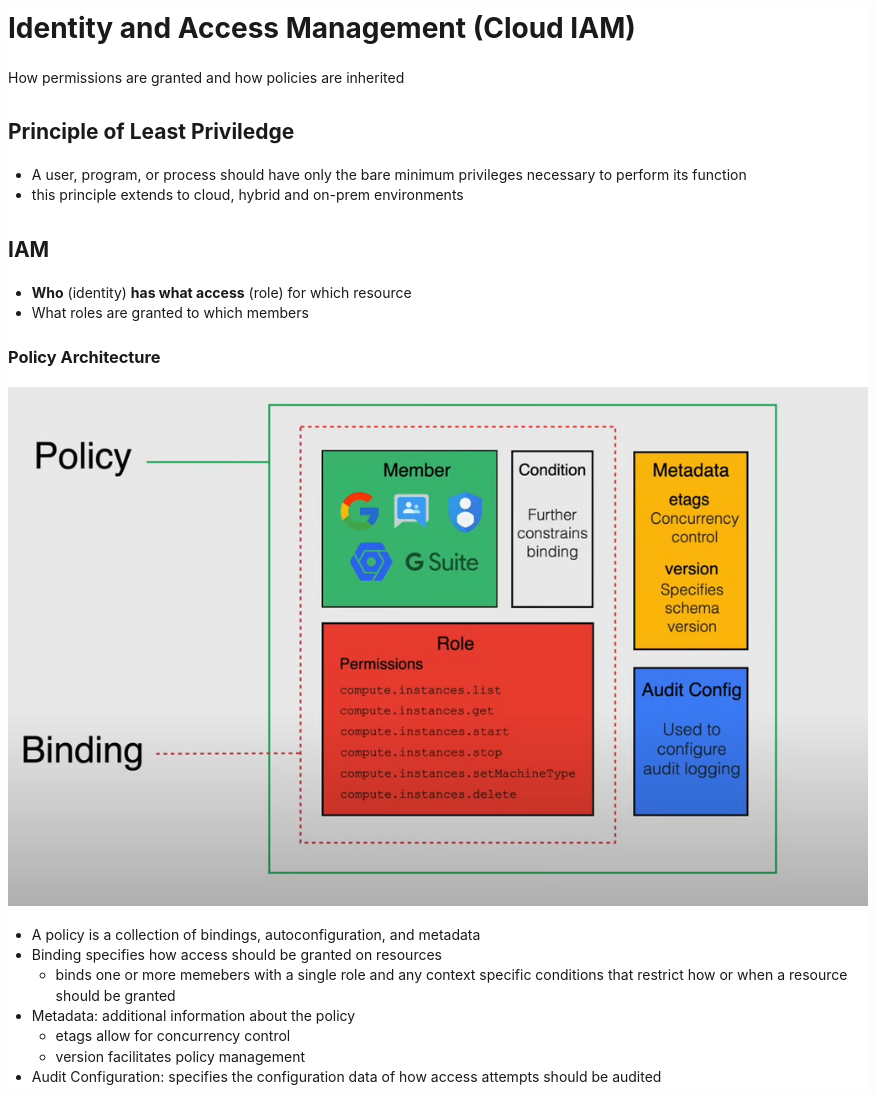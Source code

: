 # Identity and Access Management (Cloud IAM)
How permissions are granted and how policies are inherited

## Principle of Least Priviledge 
- A user, program, or process should have only the bare minimum privileges necessary to perform its function
- this principle extends to cloud, hybrid and on-prem environments

## IAM
- **Who** (identity) **has what access** (role) for which resource 
- What roles are granted to which members

### Policy Architecture
![IAM Policy Architecture](../images/policy_architecture.png)
- A policy is a collection of bindings, autoconfiguration, and metadata
- Binding specifies how access should be granted on resources
    - binds one or more memebers with a single role and any context specific conditions that restrict how or when a resource should be granted
- Metadata: additional information about the policy
    - etags allow for concurrency control
    - version facilitates policy management
- Audit Configuration: specifies the configuration data of how access attempts should be audited
